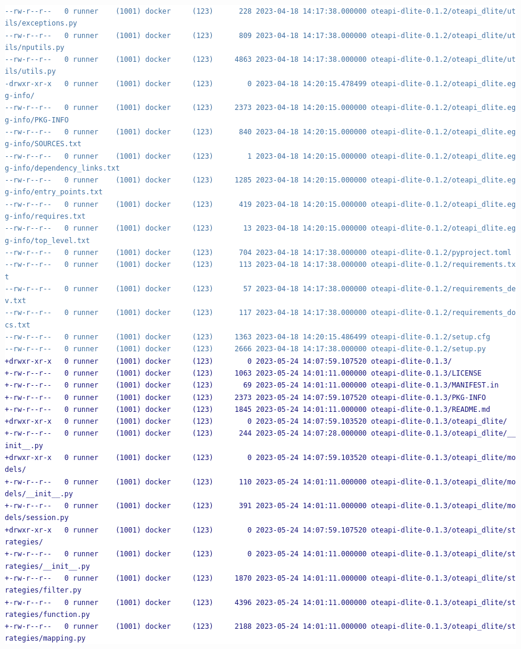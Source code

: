 ```diff
--rw-r--r--   0 runner    (1001) docker     (123)      228 2023-04-18 14:17:38.000000 oteapi-dlite-0.1.2/oteapi_dlite/utils/exceptions.py
--rw-r--r--   0 runner    (1001) docker     (123)      809 2023-04-18 14:17:38.000000 oteapi-dlite-0.1.2/oteapi_dlite/utils/nputils.py
--rw-r--r--   0 runner    (1001) docker     (123)     4863 2023-04-18 14:17:38.000000 oteapi-dlite-0.1.2/oteapi_dlite/utils/utils.py
-drwxr-xr-x   0 runner    (1001) docker     (123)        0 2023-04-18 14:20:15.478499 oteapi-dlite-0.1.2/oteapi_dlite.egg-info/
--rw-r--r--   0 runner    (1001) docker     (123)     2373 2023-04-18 14:20:15.000000 oteapi-dlite-0.1.2/oteapi_dlite.egg-info/PKG-INFO
--rw-r--r--   0 runner    (1001) docker     (123)      840 2023-04-18 14:20:15.000000 oteapi-dlite-0.1.2/oteapi_dlite.egg-info/SOURCES.txt
--rw-r--r--   0 runner    (1001) docker     (123)        1 2023-04-18 14:20:15.000000 oteapi-dlite-0.1.2/oteapi_dlite.egg-info/dependency_links.txt
--rw-r--r--   0 runner    (1001) docker     (123)     1285 2023-04-18 14:20:15.000000 oteapi-dlite-0.1.2/oteapi_dlite.egg-info/entry_points.txt
--rw-r--r--   0 runner    (1001) docker     (123)      419 2023-04-18 14:20:15.000000 oteapi-dlite-0.1.2/oteapi_dlite.egg-info/requires.txt
--rw-r--r--   0 runner    (1001) docker     (123)       13 2023-04-18 14:20:15.000000 oteapi-dlite-0.1.2/oteapi_dlite.egg-info/top_level.txt
--rw-r--r--   0 runner    (1001) docker     (123)      704 2023-04-18 14:17:38.000000 oteapi-dlite-0.1.2/pyproject.toml
--rw-r--r--   0 runner    (1001) docker     (123)      113 2023-04-18 14:17:38.000000 oteapi-dlite-0.1.2/requirements.txt
--rw-r--r--   0 runner    (1001) docker     (123)       57 2023-04-18 14:17:38.000000 oteapi-dlite-0.1.2/requirements_dev.txt
--rw-r--r--   0 runner    (1001) docker     (123)      117 2023-04-18 14:17:38.000000 oteapi-dlite-0.1.2/requirements_docs.txt
--rw-r--r--   0 runner    (1001) docker     (123)     1363 2023-04-18 14:20:15.486499 oteapi-dlite-0.1.2/setup.cfg
--rw-r--r--   0 runner    (1001) docker     (123)     2666 2023-04-18 14:17:38.000000 oteapi-dlite-0.1.2/setup.py
+drwxr-xr-x   0 runner    (1001) docker     (123)        0 2023-05-24 14:07:59.107520 oteapi-dlite-0.1.3/
+-rw-r--r--   0 runner    (1001) docker     (123)     1063 2023-05-24 14:01:11.000000 oteapi-dlite-0.1.3/LICENSE
+-rw-r--r--   0 runner    (1001) docker     (123)       69 2023-05-24 14:01:11.000000 oteapi-dlite-0.1.3/MANIFEST.in
+-rw-r--r--   0 runner    (1001) docker     (123)     2373 2023-05-24 14:07:59.107520 oteapi-dlite-0.1.3/PKG-INFO
+-rw-r--r--   0 runner    (1001) docker     (123)     1845 2023-05-24 14:01:11.000000 oteapi-dlite-0.1.3/README.md
+drwxr-xr-x   0 runner    (1001) docker     (123)        0 2023-05-24 14:07:59.103520 oteapi-dlite-0.1.3/oteapi_dlite/
+-rw-r--r--   0 runner    (1001) docker     (123)      244 2023-05-24 14:07:28.000000 oteapi-dlite-0.1.3/oteapi_dlite/__init__.py
+drwxr-xr-x   0 runner    (1001) docker     (123)        0 2023-05-24 14:07:59.103520 oteapi-dlite-0.1.3/oteapi_dlite/models/
+-rw-r--r--   0 runner    (1001) docker     (123)      110 2023-05-24 14:01:11.000000 oteapi-dlite-0.1.3/oteapi_dlite/models/__init__.py
+-rw-r--r--   0 runner    (1001) docker     (123)      391 2023-05-24 14:01:11.000000 oteapi-dlite-0.1.3/oteapi_dlite/models/session.py
+drwxr-xr-x   0 runner    (1001) docker     (123)        0 2023-05-24 14:07:59.107520 oteapi-dlite-0.1.3/oteapi_dlite/strategies/
+-rw-r--r--   0 runner    (1001) docker     (123)        0 2023-05-24 14:01:11.000000 oteapi-dlite-0.1.3/oteapi_dlite/strategies/__init__.py
+-rw-r--r--   0 runner    (1001) docker     (123)     1870 2023-05-24 14:01:11.000000 oteapi-dlite-0.1.3/oteapi_dlite/strategies/filter.py
+-rw-r--r--   0 runner    (1001) docker     (123)     4396 2023-05-24 14:01:11.000000 oteapi-dlite-0.1.3/oteapi_dlite/strategies/function.py
+-rw-r--r--   0 runner    (1001) docker     (123)     2188 2023-05-24 14:01:11.000000 oteapi-dlite-0.1.3/oteapi_dlite/strategies/mapping.py
```